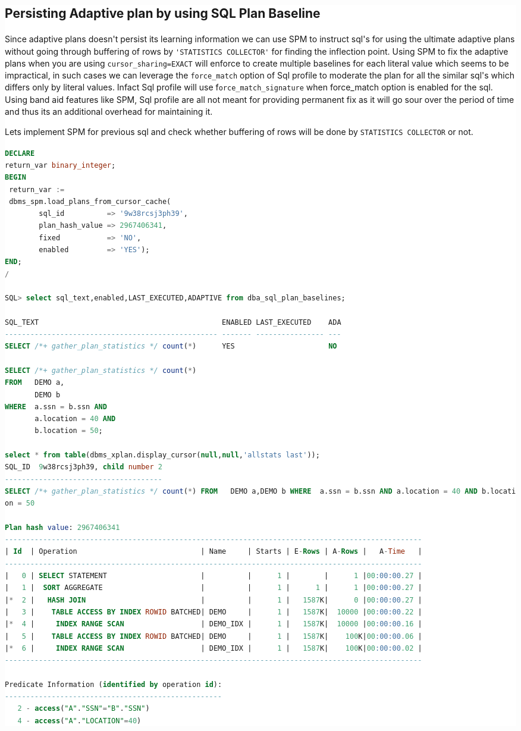 Persisting Adaptive plan by using SQL Plan Baseline
---------------------------------------------------
Since adaptive plans doesn't persist its learning information we can use SPM to instruct sql's for using the ultimate adaptive plans without going through buffering of rows by ```'STATISTICS COLLECTOR'``` for finding the inflection point. Using SPM to fix the adaptive plans when you are using ```cursor_sharing=EXACT``` will enforce to create multiple baselines for each literal value which seems to be impractical, in such cases we can leverage the ```force_match``` option of Sql profile to moderate the plan for all the similar sql's which differs only by literal values. Infact Sql profile will use f```orce_match_signature``` when force_match option is enabled for the sql. Using band aid features like SPM, Sql profile are all not meant for providing permanent fix as it will go sour over the period of time and thus its an additional overhead for maintaining it. 

Lets implement SPM for previous sql and check whether buffering of rows will be done by ```STATISTICS COLLECTOR``` or not. 

```sql
DECLARE
return_var binary_integer;
BEGIN
 return_var :=	
 dbms_spm.load_plans_from_cursor_cache(
		sql_id          => '9w38rcsj3ph39', 
		plan_hash_value => 2967406341,
		fixed           => 'NO',
		enabled         => 'YES');
END;
/

SQL> select sql_text,enabled,LAST_EXECUTED,ADAPTIVE from dba_sql_plan_baselines;

SQL_TEXT                                           ENABLED LAST_EXECUTED    ADA
-------------------------------------------------- ------- ---------------- ---
SELECT /*+ gather_plan_statistics */ count(*)      YES                      NO

SELECT /*+ gather_plan_statistics */ count(*)
FROM   DEMO a,
       DEMO b
WHERE  a.ssn = b.ssn AND
       a.location = 40 AND
       b.location = 50;

select * from table(dbms_xplan.display_cursor(null,null,'allstats last'));	   
SQL_ID  9w38rcsj3ph39, child number 2
-------------------------------------
SELECT /*+ gather_plan_statistics */ count(*) FROM   DEMO a,DEMO b WHERE  a.ssn = b.ssn AND a.location = 40 AND b.location = 50

Plan hash value: 2967406341
--------------------------------------------------------------------------------------------------
| Id  | Operation                             | Name     | Starts | E-Rows | A-Rows |   A-Time   |
--------------------------------------------------------------------------------------------------
|   0 | SELECT STATEMENT                      |          |      1 |        |      1 |00:00:00.27 |
|   1 |  SORT AGGREGATE                       |          |      1 |      1 |      1 |00:00:00.27 |
|*  2 |   HASH JOIN                           |          |      1 |   1587K|      0 |00:00:00.27 |
|   3 |    TABLE ACCESS BY INDEX ROWID BATCHED| DEMO     |      1 |   1587K|  10000 |00:00:00.22 |
|*  4 |     INDEX RANGE SCAN                  | DEMO_IDX |      1 |   1587K|  10000 |00:00:00.16 |
|   5 |    TABLE ACCESS BY INDEX ROWID BATCHED| DEMO     |      1 |   1587K|    100K|00:00:00.06 |
|*  6 |     INDEX RANGE SCAN                  | DEMO_IDX |      1 |   1587K|    100K|00:00:00.02 |
--------------------------------------------------------------------------------------------------

Predicate Information (identified by operation id):
---------------------------------------------------
   2 - access("A"."SSN"="B"."SSN")
   4 - access("A"."LOCATION"=40)
```